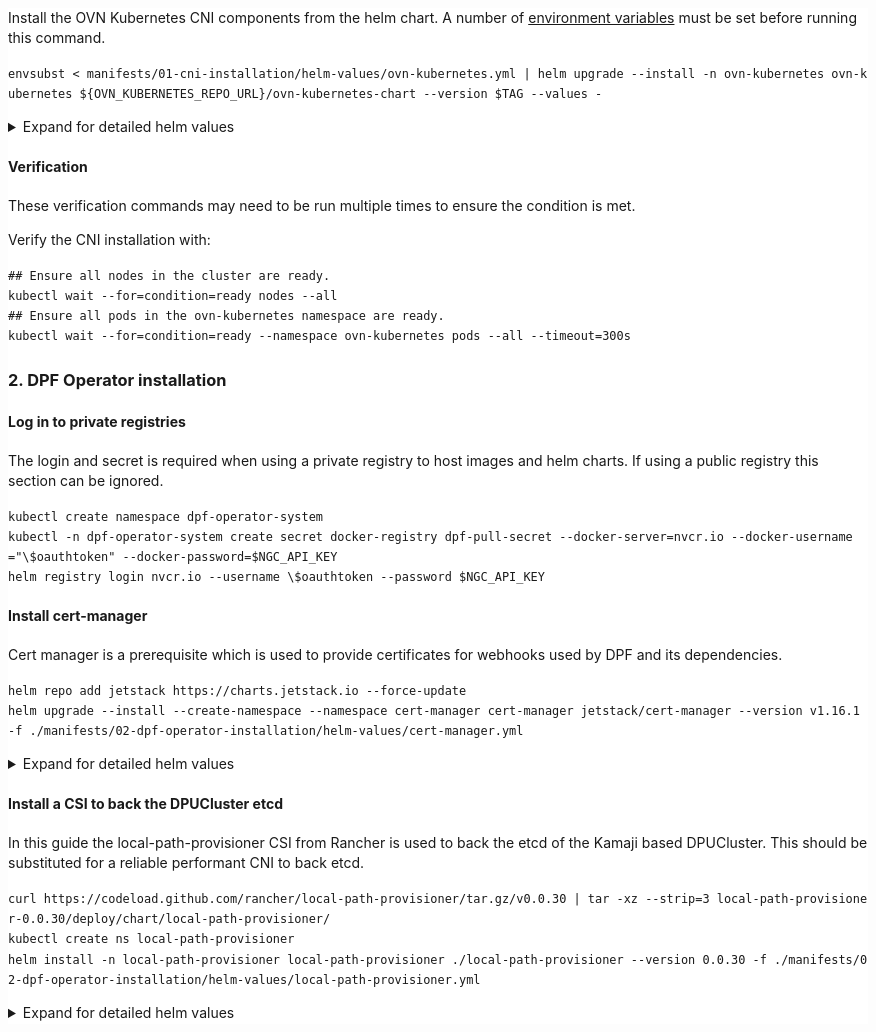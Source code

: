 Install the OVN Kubernetes CNI components from the helm chart. A number of [environment variables](#0-required-variables) must be set before running this command.
```shell
envsubst < manifests/01-cni-installation/helm-values/ovn-kubernetes.yml | helm upgrade --install -n ovn-kubernetes ovn-kubernetes ${OVN_KUBERNETES_REPO_URL}/ovn-kubernetes-chart --version $TAG --values -
```

<details><summary>Expand for detailed helm values</summary></details>

#### Verification

These verification commands may need to be run multiple times to ensure the condition is met.

Verify the CNI installation with:
```shell
## Ensure all nodes in the cluster are ready.
kubectl wait --for=condition=ready nodes --all
## Ensure all pods in the ovn-kubernetes namespace are ready.
kubectl wait --for=condition=ready --namespace ovn-kubernetes pods --all --timeout=300s
```

### 2. DPF Operator installation

#### Log in to private registries
The login and secret is required when using a private registry to host images and helm charts. If using a public registry this section can be ignored.
```shell
kubectl create namespace dpf-operator-system
kubectl -n dpf-operator-system create secret docker-registry dpf-pull-secret --docker-server=nvcr.io --docker-username="\$oauthtoken" --docker-password=$NGC_API_KEY
helm registry login nvcr.io --username \$oauthtoken --password $NGC_API_KEY
```

#### Install cert-manager
Cert manager is a prerequisite which is used to provide certificates for webhooks used by DPF and its dependencies. 

```shell
helm repo add jetstack https://charts.jetstack.io --force-update
helm upgrade --install --create-namespace --namespace cert-manager cert-manager jetstack/cert-manager --version v1.16.1 -f ./manifests/02-dpf-operator-installation/helm-values/cert-manager.yml
```
<details><summary>Expand for detailed helm values</summary></details>

#### Install a CSI to back the DPUCluster etcd

In this guide the local-path-provisioner CSI from Rancher is used to back the etcd of the Kamaji based DPUCluster. This should be substituted for a reliable performant CNI to back etcd.

```shell
curl https://codeload.github.com/rancher/local-path-provisioner/tar.gz/v0.0.30 | tar -xz --strip=3 local-path-provisioner-0.0.30/deploy/chart/local-path-provisioner/
kubectl create ns local-path-provisioner
helm install -n local-path-provisioner local-path-provisioner ./local-path-provisioner --version 0.0.30 -f ./manifests/02-dpf-operator-installation/helm-values/local-path-provisioner.yml
```
<details><summary>Expand for detailed helm values</summary></details>
